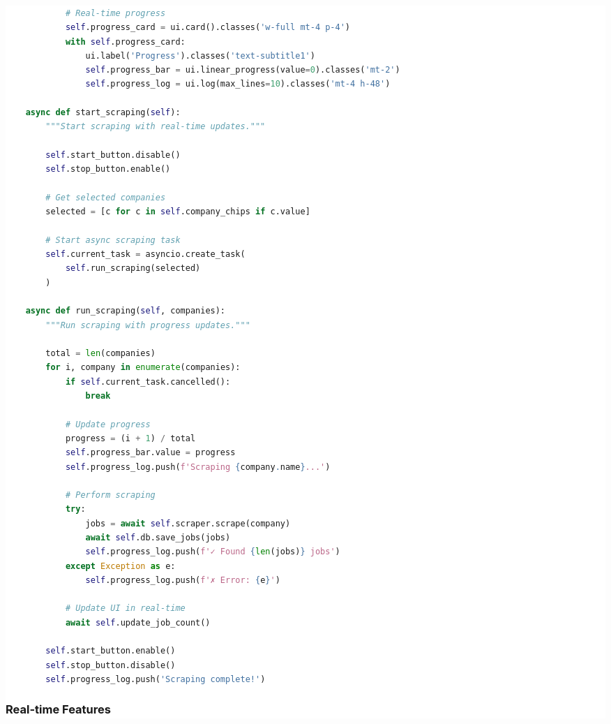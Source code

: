 ```python
            # Real-time progress
            self.progress_card = ui.card().classes('w-full mt-4 p-4')
            with self.progress_card:
                ui.label('Progress').classes('text-subtitle1')
                self.progress_bar = ui.linear_progress(value=0).classes('mt-2')
                self.progress_log = ui.log(max_lines=10).classes('mt-4 h-48')
    
    async def start_scraping(self):
        """Start scraping with real-time updates."""
        
        self.start_button.disable()
        self.stop_button.enable()
        
        # Get selected companies
        selected = [c for c in self.company_chips if c.value]
        
        # Start async scraping task
        self.current_task = asyncio.create_task(
            self.run_scraping(selected)
        )
    
    async def run_scraping(self, companies):
        """Run scraping with progress updates."""
        
        total = len(companies)
        for i, company in enumerate(companies):
            if self.current_task.cancelled():
                break
                
            # Update progress
            progress = (i + 1) / total
            self.progress_bar.value = progress
            self.progress_log.push(f'Scraping {company.name}...')
            
            # Perform scraping
            try:
                jobs = await self.scraper.scrape(company)
                await self.db.save_jobs(jobs)
                self.progress_log.push(f'✓ Found {len(jobs)} jobs')
            except Exception as e:
                self.progress_log.push(f'✗ Error: {e}')
            
            # Update UI in real-time
            await self.update_job_count()
        
        self.start_button.enable()
        self.stop_button.disable()
        self.progress_log.push('Scraping complete!')
```

### Real-time Features

